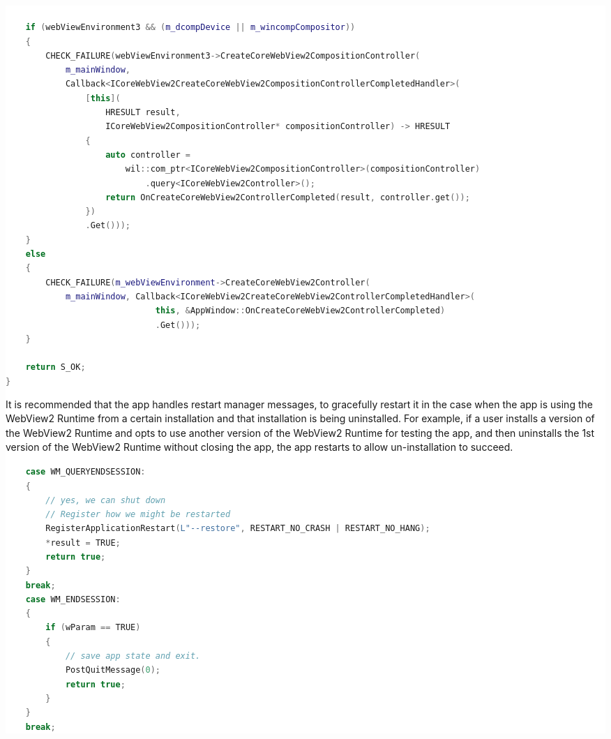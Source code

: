 ```cpp

    if (webViewEnvironment3 && (m_dcompDevice || m_wincompCompositor))
    {
        CHECK_FAILURE(webViewEnvironment3->CreateCoreWebView2CompositionController(
            m_mainWindow,
            Callback<ICoreWebView2CreateCoreWebView2CompositionControllerCompletedHandler>(
                [this](
                    HRESULT result,
                    ICoreWebView2CompositionController* compositionController) -> HRESULT
                {
                    auto controller =
                        wil::com_ptr<ICoreWebView2CompositionController>(compositionController)
                            .query<ICoreWebView2Controller>();
                    return OnCreateCoreWebView2ControllerCompleted(result, controller.get());
                })
                .Get()));
    }
    else
    {
        CHECK_FAILURE(m_webViewEnvironment->CreateCoreWebView2Controller(
            m_mainWindow, Callback<ICoreWebView2CreateCoreWebView2ControllerCompletedHandler>(
                              this, &AppWindow::OnCreateCoreWebView2ControllerCompleted)
                              .Get()));
    }

    return S_OK;
}
```

It is recommended that the app handles restart manager messages, to gracefully restart it in the case when the app is using the WebView2 Runtime from a certain installation and that installation is being uninstalled. For example, if a user installs a version of the WebView2 Runtime and opts to use another version of the WebView2 Runtime for testing the app, and then uninstalls the 1st version of the WebView2 Runtime without closing the app, the app restarts to allow un-installation to succeed.

```cpp
    case WM_QUERYENDSESSION:
    {
        // yes, we can shut down
        // Register how we might be restarted
        RegisterApplicationRestart(L"--restore", RESTART_NO_CRASH | RESTART_NO_HANG);
        *result = TRUE;
        return true;
    }
    break;
    case WM_ENDSESSION:
    {
        if (wParam == TRUE)
        {
            // save app state and exit.
            PostQuitMessage(0);
            return true;
        }
    }
    break;
```
